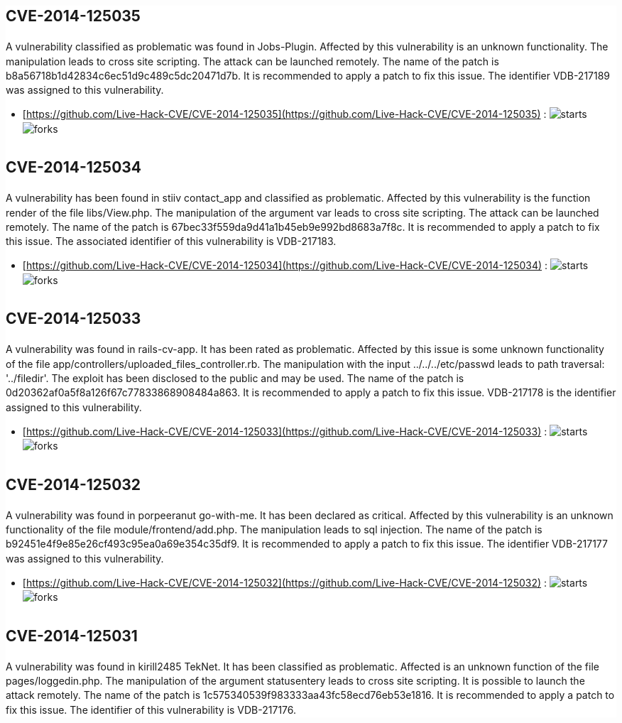 ## CVE-2014-125035
 A vulnerability classified as problematic was found in Jobs-Plugin. Affected by this vulnerability is an unknown functionality. The manipulation leads to cross site scripting. The attack can be launched remotely. The name of the patch is b8a56718b1d42834c6ec51d9c489c5dc20471d7b. It is recommended to apply a patch to fix this issue. The identifier VDB-217189 was assigned to this vulnerability.



- [https://github.com/Live-Hack-CVE/CVE-2014-125035](https://github.com/Live-Hack-CVE/CVE-2014-125035) :  ![starts](https://img.shields.io/github/stars/Live-Hack-CVE/CVE-2014-125035.svg) ![forks](https://img.shields.io/github/forks/Live-Hack-CVE/CVE-2014-125035.svg)

## CVE-2014-125034
 A vulnerability has been found in stiiv contact_app and classified as problematic. Affected by this vulnerability is the function render of the file libs/View.php. The manipulation of the argument var leads to cross site scripting. The attack can be launched remotely. The name of the patch is 67bec33f559da9d41a1b45eb9e992bd8683a7f8c. It is recommended to apply a patch to fix this issue. The associated identifier of this vulnerability is VDB-217183.



- [https://github.com/Live-Hack-CVE/CVE-2014-125034](https://github.com/Live-Hack-CVE/CVE-2014-125034) :  ![starts](https://img.shields.io/github/stars/Live-Hack-CVE/CVE-2014-125034.svg) ![forks](https://img.shields.io/github/forks/Live-Hack-CVE/CVE-2014-125034.svg)

## CVE-2014-125033
 A vulnerability was found in rails-cv-app. It has been rated as problematic. Affected by this issue is some unknown functionality of the file app/controllers/uploaded_files_controller.rb. The manipulation with the input ../../../etc/passwd leads to path traversal: '../filedir'. The exploit has been disclosed to the public and may be used. The name of the patch is 0d20362af0a5f8a126f67c77833868908484a863. It is recommended to apply a patch to fix this issue. VDB-217178 is the identifier assigned to this vulnerability.



- [https://github.com/Live-Hack-CVE/CVE-2014-125033](https://github.com/Live-Hack-CVE/CVE-2014-125033) :  ![starts](https://img.shields.io/github/stars/Live-Hack-CVE/CVE-2014-125033.svg) ![forks](https://img.shields.io/github/forks/Live-Hack-CVE/CVE-2014-125033.svg)

## CVE-2014-125032
 A vulnerability was found in porpeeranut go-with-me. It has been declared as critical. Affected by this vulnerability is an unknown functionality of the file module/frontend/add.php. The manipulation leads to sql injection. The name of the patch is b92451e4f9e85e26cf493c95ea0a69e354c35df9. It is recommended to apply a patch to fix this issue. The identifier VDB-217177 was assigned to this vulnerability.



- [https://github.com/Live-Hack-CVE/CVE-2014-125032](https://github.com/Live-Hack-CVE/CVE-2014-125032) :  ![starts](https://img.shields.io/github/stars/Live-Hack-CVE/CVE-2014-125032.svg) ![forks](https://img.shields.io/github/forks/Live-Hack-CVE/CVE-2014-125032.svg)

## CVE-2014-125031
 A vulnerability was found in kirill2485 TekNet. It has been classified as problematic. Affected is an unknown function of the file pages/loggedin.php. The manipulation of the argument statusentery leads to cross site scripting. It is possible to launch the attack remotely. The name of the patch is 1c575340539f983333aa43fc58ecd76eb53e1816. It is recommended to apply a patch to fix this issue. The identifier of this vulnerability is VDB-217176.
